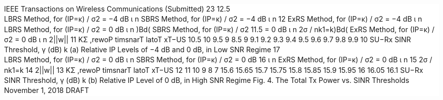 
IEEE Transactions on Wireless Communications (Submitted) 23
12.5  
LBRS Method, for (IP=κ) / σ2
  = −4 dB
ι n
SBRS Method, for (IP=κ) / σ2
  = −4 dB
ι n
12
ExRS Method, for (IP=κ) / σ2
  = −4 dB
ι n
LBRS Method, for (IP=κ) / σ2
  = 0 dB
ι n
)Bd(  SBRS Method, for (IP=κ) / σ2
11.5   = 0 dB
ι n
2σ /  nk1=k)Bd(  ExRS Method, for (IP=κ) / σ2   = 0 dB
ι n
2||w|| 
11
KΣ  ,rewoP timsnarT latoT xT−US
10.5
10
9.5
9
8.5 
9 9.1 9.2 9.3 9.4 9.5 9.6 9.7 9.8 9.9 10
SU−Rx SINR Threshold,  γ  (dB)
k
(a) Relative IP Levels of −4 dB and 0 dB, in Low SNR Regime
17  
LBRS Method, for (IP=κ) / σ2
  = 0 dB
ι n
SBRS Method, for (IP=κ) / σ2
  = 0 dB
16 ι n
ExRS Method, for (IP=κ) / σ2
  = 0 dB
ι n
15
2σ /  nk1=k
14
2||w|| 
13
KΣ  ,rewoP timsnarT latoT xT−US
12
11
10
9
8
7 
15.6 15.65 15.7 15.75 15.8 15.85 15.9 15.95 16 16.05 16.1
SU−Rx SINR Threshold,  γ  (dB)
k
(b) Relative IP Level of 0 dB, in High SNR Regime
Fig. 4. The Total Tx Power vs. SINR Thresholds
November 1, 2018 DRAFT